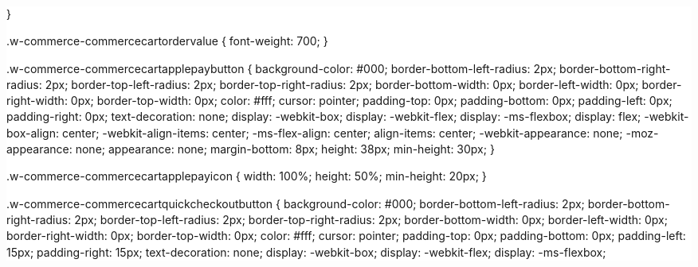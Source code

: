 }

.w-commerce-commercecartordervalue {
  font-weight: 700;
}

.w-commerce-commercecartapplepaybutton {
  background-color: #000;
  border-bottom-left-radius: 2px;
  border-bottom-right-radius: 2px;
  border-top-left-radius: 2px;
  border-top-right-radius: 2px;
  border-bottom-width: 0px;
  border-left-width: 0px;
  border-right-width: 0px;
  border-top-width: 0px;
  color: #fff;
  cursor: pointer;
  padding-top: 0px;
  padding-bottom: 0px;
  padding-left: 0px;
  padding-right: 0px;
  text-decoration: none;
  display: -webkit-box;
  display: -webkit-flex;
  display: -ms-flexbox;
  display: flex;
  -webkit-box-align: center;
  -webkit-align-items: center;
  -ms-flex-align: center;
  align-items: center;
  -webkit-appearance: none;
  -moz-appearance: none;
  appearance: none;
  margin-bottom: 8px;
  height: 38px;
  min-height: 30px;
}

.w-commerce-commercecartapplepayicon {
  width: 100%;
  height: 50%;
  min-height: 20px;
}

.w-commerce-commercecartquickcheckoutbutton {
  background-color: #000;
  border-bottom-left-radius: 2px;
  border-bottom-right-radius: 2px;
  border-top-left-radius: 2px;
  border-top-right-radius: 2px;
  border-bottom-width: 0px;
  border-left-width: 0px;
  border-right-width: 0px;
  border-top-width: 0px;
  color: #fff;
  cursor: pointer;
  padding-top: 0px;
  padding-bottom: 0px;
  padding-left: 15px;
  padding-right: 15px;
  text-decoration: none;
  display: -webkit-box;
  display: -webkit-flex;
  display: -ms-flexbox;